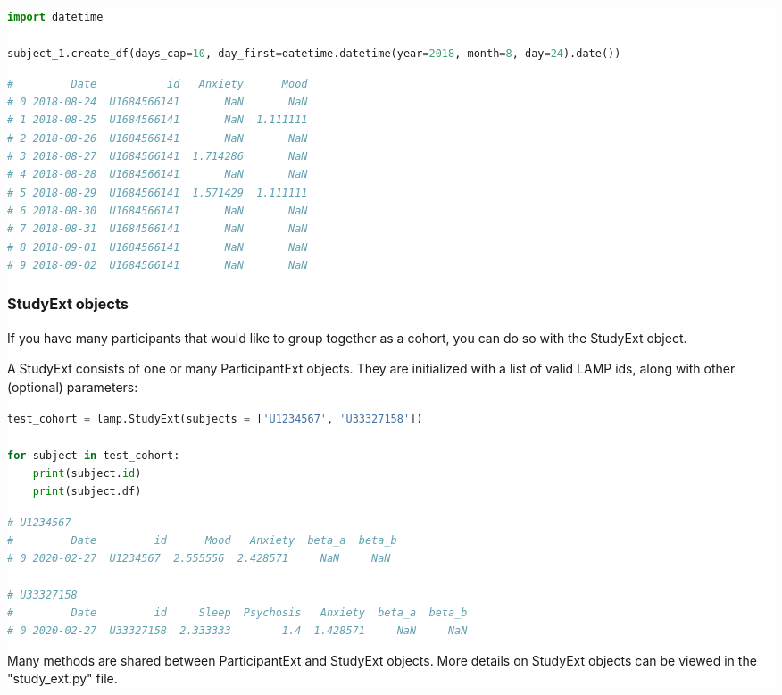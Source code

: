 ```python
import datetime

subject_1.create_df(days_cap=10, day_first=datetime.datetime(year=2018, month=8, day=24).date())
```

```python
#         Date           id   Anxiety      Mood
# 0 2018-08-24  U1684566141       NaN       NaN
# 1 2018-08-25  U1684566141       NaN  1.111111
# 2 2018-08-26  U1684566141       NaN       NaN
# 3 2018-08-27  U1684566141  1.714286       NaN
# 4 2018-08-28  U1684566141       NaN       NaN
# 5 2018-08-29  U1684566141  1.571429  1.111111
# 6 2018-08-30  U1684566141       NaN       NaN
# 7 2018-08-31  U1684566141       NaN       NaN
# 8 2018-09-01  U1684566141       NaN       NaN
# 9 2018-09-02  U1684566141       NaN       NaN
```

### StudyExt objects

If you have many participants that would like to group together as a cohort, you can do so with the StudyExt object. 

A StudyExt consists of one or many ParticipantExt objects. They are initialized with a list of valid LAMP ids, along with other (optional) parameters:

```python
test_cohort = lamp.StudyExt(subjects = ['U1234567', 'U33327158'])

for subject in test_cohort:
	print(subject.id)
	print(subject.df)
```

```python
# U1234567
#         Date         id      Mood   Anxiety  beta_a  beta_b
# 0 2020-02-27  U1234567  2.555556  2.428571     NaN     NaN

# U33327158
#         Date         id     Sleep  Psychosis   Anxiety  beta_a  beta_b
# 0 2020-02-27  U33327158  2.333333        1.4  1.428571     NaN     NaN
```

Many methods are shared between ParticipantExt and StudyExt objects. More details on StudyExt objects can be viewed in the "study_ext.py" file.
